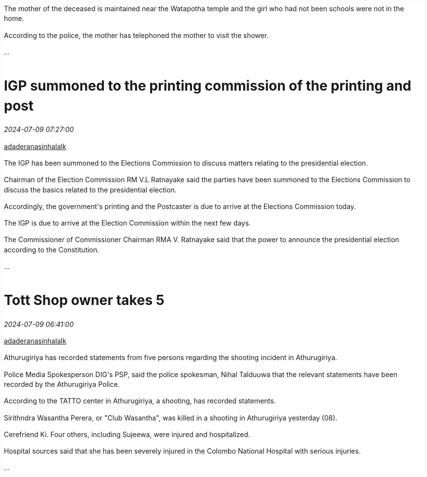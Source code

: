 The mother of the deceased is maintained near the Watapotha temple and the girl who had not been schools were not in the home.

According to the police, the mother has telephoned the mother to visit the shower.

...



# IGP summoned to the printing commission of the printing and post

*2024-07-09 07:27:00*

[adaderanasinhalalk](http://sinhala.adaderana.lk/news/198619)

The IGP has been summoned to the Elections Commission to discuss matters relating to the presidential election.

Chairman of the Election Commission RM V.L Ratnayake said the parties have been summoned to the Elections Commission to discuss the basics related to the presidential election.

Accordingly, the government's printing and the Postcaster is due to arrive at the Elections Commission today.

The IGP is due to arrive at the Election Commission within the next few days.

The Commissioner of Commissioner Chairman RMA V. Ratnayake said that the power to announce the presidential election according to the Constitution.

...



# Tott Shop owner takes 5

*2024-07-09 06:41:00*

[adaderanasinhalalk](http://sinhala.adaderana.lk/news/198618)

Athurugiriya has recorded statements from five persons regarding the shooting incident in Athurugiriya.

Police Media Spokesperson DIG's PSP, said the police spokesman, Nihal Talduuwa that the relevant statements have been recorded by the Athurugiriya Police.

According to the TATTO center in Athurugiriya, a shooting, has recorded statements.

Sirithndra Wasantha Perera, or "Club Wasantha", was killed in a shooting in Athurugiriya yesterday (08).

Cerefriend Ki. Four others, including Sujeewa, were injured and hospitalized.

Hospital sources said that she has been severely injured in the Colombo National Hospital with serious injuries.

...


